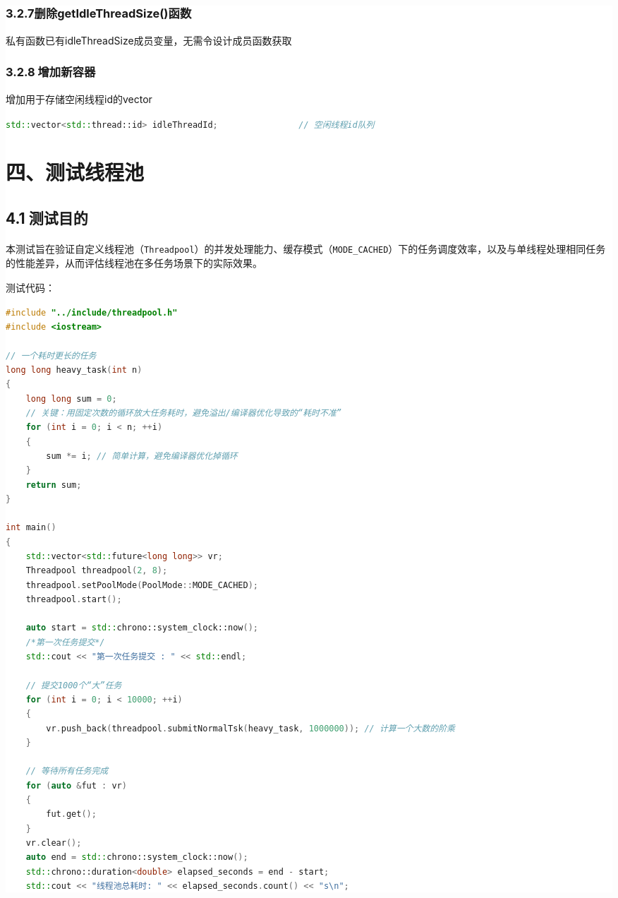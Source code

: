 ### 3.2.7删除getIdleThreadSize()函数

私有函数已有idleThreadSize成员变量，无需令设计成员函数获取

### 3.2.8 增加新容器

增加用于存储空闲线程id的vector

```cpp
std::vector<std::thread::id> idleThreadId;                // 空闲线程id队列
```



# 四、测试线程池

## 4.1 测试目的

本测试旨在验证自定义线程池（`Threadpool`）的并发处理能力、缓存模式（`MODE_CACHED`）下的任务调度效率，以及与单线程处理相同任务的性能差异，从而评估线程池在多任务场景下的实际效果。

测试代码：

```cpp
#include "../include/threadpool.h"
#include <iostream>

// 一个耗时更长的任务
long long heavy_task(int n)
{
    long long sum = 0;
    // 关键：用固定次数的循环放大任务耗时，避免溢出/编译器优化导致的“耗时不准”
    for (int i = 0; i < n; ++i)
    {
        sum *= i; // 简单计算，避免编译器优化掉循环
    }
    return sum;
}

int main()
{
    std::vector<std::future<long long>> vr;
    Threadpool threadpool(2, 8);
    threadpool.setPoolMode(PoolMode::MODE_CACHED);
    threadpool.start();

    auto start = std::chrono::system_clock::now();
    /*第一次任务提交*/
    std::cout << "第一次任务提交 : " << std::endl;

    // 提交1000个“大”任务
    for (int i = 0; i < 10000; ++i)
    {
        vr.push_back(threadpool.submitNormalTsk(heavy_task, 1000000)); // 计算一个大数的阶乘
    }

    // 等待所有任务完成
    for (auto &fut : vr)
    {
        fut.get();
    }
    vr.clear();
    auto end = std::chrono::system_clock::now();
    std::chrono::duration<double> elapsed_seconds = end - start;
    std::cout << "线程池总耗时: " << elapsed_seconds.count() << "s\n";
```